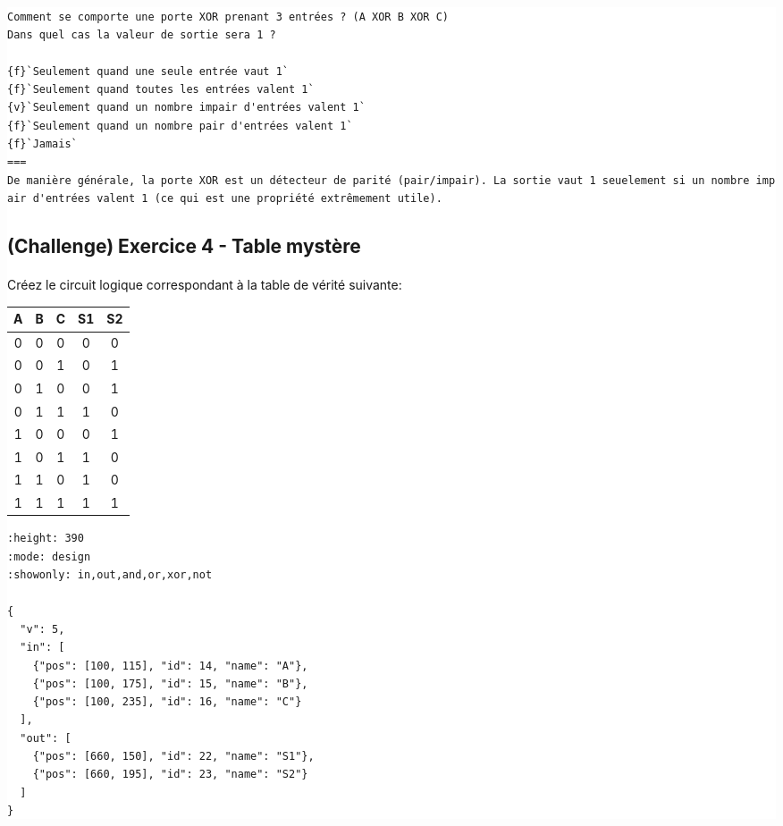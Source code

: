 ```{question}
Comment se comporte une porte XOR prenant 3 entrées ? (A XOR B XOR C)  
Dans quel cas la valeur de sortie sera 1 ?

{f}`Seulement quand une seule entrée vaut 1`  
{f}`Seulement quand toutes les entrées valent 1`  
{v}`Seulement quand un nombre impair d'entrées valent 1`  
{f}`Seulement quand un nombre pair d'entrées valent 1`  
{f}`Jamais`
===
De manière générale, la porte XOR est un détecteur de parité (pair/impair). La sortie vaut 1 seuelement si un nombre impair d'entrées valent 1 (ce qui est une propriété extrêmement utile).
```

## (Challenge) Exercice 4 - Table mystère

Créez le circuit logique correspondant à la table de vérité suivante:

| A | B | C | S1 | S2 |
|:-:|:-:|:---:|:----:|:---:|
| 0 | 0 |  0  |  0   |  0  |
| 0 | 0 |  1  |  0   |  1  |
| 0 | 1 |  0  |  0   |  1  |
| 0 | 1 |  1  |  1   |  0  |
| 1 | 0 |  0  |  0   |  1  |
| 1 | 0 |  1  |  1   |  0  |
| 1 | 1 |  0  |  1   |  0  |
| 1 | 1 |  1  |  1   |  1  |

```{logic}
:height: 390
:mode: design
:showonly: in,out,and,or,xor,not

{
  "v": 5,
  "in": [
    {"pos": [100, 115], "id": 14, "name": "A"},
    {"pos": [100, 175], "id": 15, "name": "B"},
    {"pos": [100, 235], "id": 16, "name": "C"}
  ],
  "out": [
    {"pos": [660, 150], "id": 22, "name": "S1"},
    {"pos": [660, 195], "id": 23, "name": "S2"}
  ]
}
```
